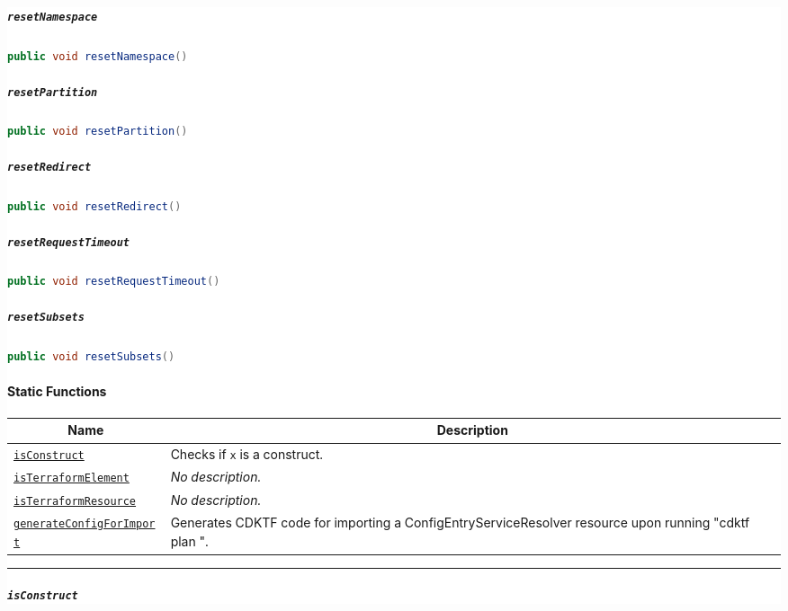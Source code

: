 ##### `resetNamespace` <a name="resetNamespace" id="@cdktf/provider-consul.configEntryServiceResolver.ConfigEntryServiceResolver.resetNamespace"></a>

```java
public void resetNamespace()
```

##### `resetPartition` <a name="resetPartition" id="@cdktf/provider-consul.configEntryServiceResolver.ConfigEntryServiceResolver.resetPartition"></a>

```java
public void resetPartition()
```

##### `resetRedirect` <a name="resetRedirect" id="@cdktf/provider-consul.configEntryServiceResolver.ConfigEntryServiceResolver.resetRedirect"></a>

```java
public void resetRedirect()
```

##### `resetRequestTimeout` <a name="resetRequestTimeout" id="@cdktf/provider-consul.configEntryServiceResolver.ConfigEntryServiceResolver.resetRequestTimeout"></a>

```java
public void resetRequestTimeout()
```

##### `resetSubsets` <a name="resetSubsets" id="@cdktf/provider-consul.configEntryServiceResolver.ConfigEntryServiceResolver.resetSubsets"></a>

```java
public void resetSubsets()
```

#### Static Functions <a name="Static Functions" id="Static Functions"></a>

| **Name** | **Description** |
| --- | --- |
| <code><a href="#@cdktf/provider-consul.configEntryServiceResolver.ConfigEntryServiceResolver.isConstruct">isConstruct</a></code> | Checks if `x` is a construct. |
| <code><a href="#@cdktf/provider-consul.configEntryServiceResolver.ConfigEntryServiceResolver.isTerraformElement">isTerraformElement</a></code> | *No description.* |
| <code><a href="#@cdktf/provider-consul.configEntryServiceResolver.ConfigEntryServiceResolver.isTerraformResource">isTerraformResource</a></code> | *No description.* |
| <code><a href="#@cdktf/provider-consul.configEntryServiceResolver.ConfigEntryServiceResolver.generateConfigForImport">generateConfigForImport</a></code> | Generates CDKTF code for importing a ConfigEntryServiceResolver resource upon running "cdktf plan <stack-name>". |

---

##### `isConstruct` <a name="isConstruct" id="@cdktf/provider-consul.configEntryServiceResolver.ConfigEntryServiceResolver.isConstruct"></a>
